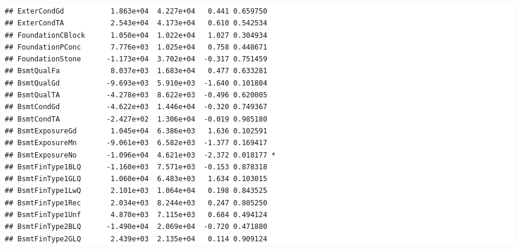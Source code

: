    ## ExterCondGd           1.863e+04  4.227e+04   0.441 0.659750    
    ## ExterCondTA           2.543e+04  4.173e+04   0.610 0.542534    
    ## FoundationCBlock      1.050e+04  1.022e+04   1.027 0.304934    
    ## FoundationPConc       7.776e+03  1.025e+04   0.758 0.448671    
    ## FoundationStone      -1.173e+04  3.702e+04  -0.317 0.751459    
    ## BsmtQualFa            8.037e+03  1.683e+04   0.477 0.633281    
    ## BsmtQualGd           -9.693e+03  5.910e+03  -1.640 0.101804    
    ## BsmtQualTA           -4.278e+03  8.622e+03  -0.496 0.620005    
    ## BsmtCondGd           -4.622e+03  1.446e+04  -0.320 0.749367    
    ## BsmtCondTA           -2.427e+02  1.306e+04  -0.019 0.985180    
    ## BsmtExposureGd        1.045e+04  6.386e+03   1.636 0.102591    
    ## BsmtExposureMn       -9.061e+03  6.582e+03  -1.377 0.169417    
    ## BsmtExposureNo       -1.096e+04  4.621e+03  -2.372 0.018177 *  
    ## BsmtFinType1BLQ      -1.160e+03  7.571e+03  -0.153 0.878318    
    ## BsmtFinType1GLQ       1.060e+04  6.483e+03   1.634 0.103015    
    ## BsmtFinType1LwQ       2.101e+03  1.064e+04   0.198 0.843525    
    ## BsmtFinType1Rec       2.034e+03  8.244e+03   0.247 0.805250    
    ## BsmtFinType1Unf       4.870e+03  7.115e+03   0.684 0.494124    
    ## BsmtFinType2BLQ      -1.490e+04  2.069e+04  -0.720 0.471880    
    ## BsmtFinType2GLQ       2.439e+03  2.135e+04   0.114 0.909124    